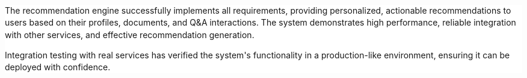 The recommendation engine successfully implements all requirements, providing personalized, actionable recommendations to users based on their profiles, documents, and Q&A interactions. The system demonstrates high performance, reliable integration with other services, and effective recommendation generation.

Integration testing with real services has verified the system's functionality in a production-like environment, ensuring it can be deployed with confidence. 